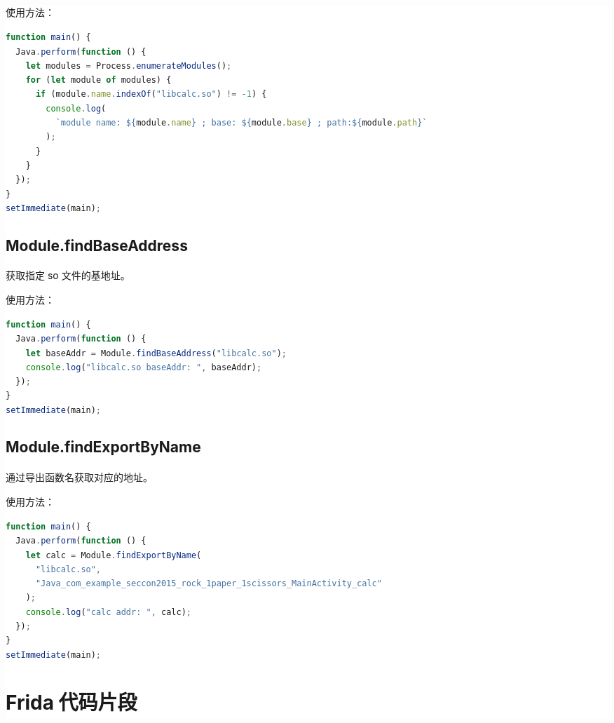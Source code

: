 使用方法：

```javascript
function main() {
  Java.perform(function () {
    let modules = Process.enumerateModules();
    for (let module of modules) {
      if (module.name.indexOf("libcalc.so") != -1) {
        console.log(
          `module name: ${module.name} ; base: ${module.base} ; path:${module.path}`
        );
      }
    }
  });
}
setImmediate(main);
```

## Module.findBaseAddress

获取指定 so 文件的基地址。

使用方法：

```javascript
function main() {
  Java.perform(function () {
    let baseAddr = Module.findBaseAddress("libcalc.so");
    console.log("libcalc.so baseAddr: ", baseAddr);
  });
}
setImmediate(main);
```

## Module.findExportByName

通过导出函数名获取对应的地址。

使用方法：

```javascript
function main() {
  Java.perform(function () {
    let calc = Module.findExportByName(
      "libcalc.so",
      "Java_com_example_seccon2015_rock_1paper_1scissors_MainActivity_calc"
    );
    console.log("calc addr: ", calc);
  });
}
setImmediate(main);
```

# Frida 代码片段
